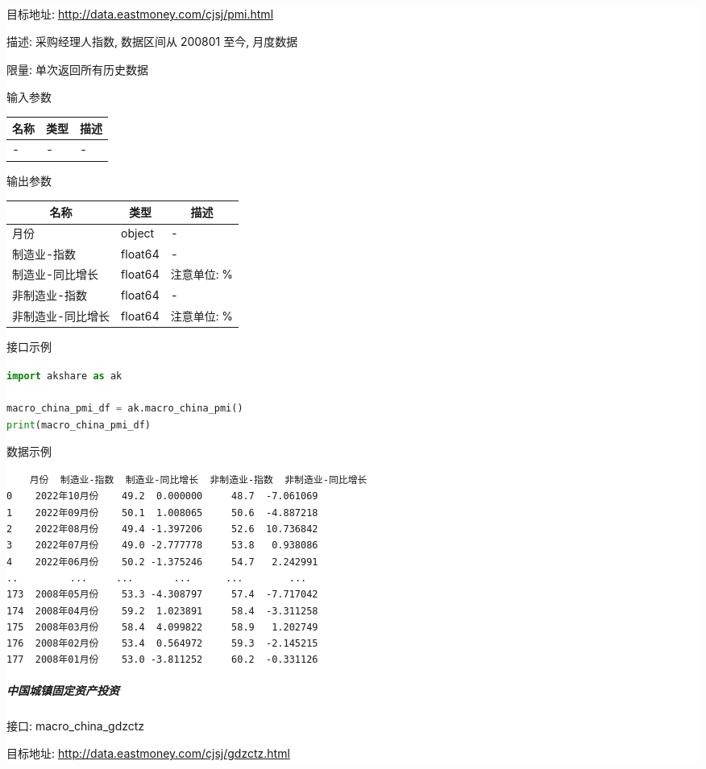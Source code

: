 目标地址: http://data.eastmoney.com/cjsj/pmi.html

描述: 采购经理人指数, 数据区间从 200801 至今, 月度数据

限量: 单次返回所有历史数据

输入参数

| 名称  | 类型  | 描述  |
|-----|-----|-----|
| -   | -   | -   |

输出参数

| 名称        | 类型      | 描述      |
|-----------|---------|---------|
| 月份        | object  | -       |
| 制造业-指数    | float64 | -       |
| 制造业-同比增长  | float64 | 注意单位: % |
| 非制造业-指数   | float64 | -       |
| 非制造业-同比增长 | float64 | 注意单位: % |

接口示例

```python
import akshare as ak

macro_china_pmi_df = ak.macro_china_pmi()
print(macro_china_pmi_df)
```

数据示例

```
    月份  制造业-指数  制造业-同比增长  非制造业-指数  非制造业-同比增长
0    2022年10月份    49.2  0.000000     48.7  -7.061069
1    2022年09月份    50.1  1.008065     50.6  -4.887218
2    2022年08月份    49.4 -1.397206     52.6  10.736842
3    2022年07月份    49.0 -2.777778     53.8   0.938086
4    2022年06月份    50.2 -1.375246     54.7   2.242991
..         ...     ...       ...      ...        ...
173  2008年05月份    53.3 -4.308797     57.4  -7.717042
174  2008年04月份    59.2  1.023891     58.4  -3.311258
175  2008年03月份    58.4  4.099822     58.9   1.202749
176  2008年02月份    53.4  0.564972     59.3  -2.145215
177  2008年01月份    53.0 -3.811252     60.2  -0.331126
```

##### 中国城镇固定资产投资

接口: macro_china_gdzctz

目标地址: http://data.eastmoney.com/cjsj/gdzctz.html
